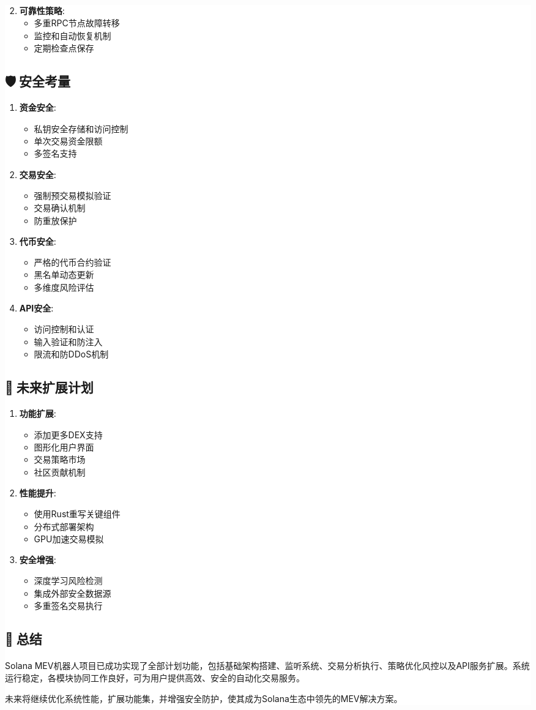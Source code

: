 2. **可靠性策略**:
   - 多重RPC节点故障转移
   - 监控和自动恢复机制
   - 定期检查点保存

## 🛡️ 安全考量

1. **资金安全**:
   - 私钥安全存储和访问控制
   - 单次交易资金限额
   - 多签名支持

2. **交易安全**:
   - 强制预交易模拟验证
   - 交易确认机制
   - 防重放保护

3. **代币安全**:
   - 严格的代币合约验证
   - 黑名单动态更新
   - 多维度风险评估

4. **API安全**:
   - 访问控制和认证
   - 输入验证和防注入
   - 限流和防DDoS机制

## 🚀 未来扩展计划

1. **功能扩展**:
   - 添加更多DEX支持
   - 图形化用户界面
   - 交易策略市场
   - 社区贡献机制

2. **性能提升**:
   - 使用Rust重写关键组件
   - 分布式部署架构
   - GPU加速交易模拟

3. **安全增强**:
   - 深度学习风险检测
   - 集成外部安全数据源
   - 多重签名交易执行

## 📝 总结

Solana MEV机器人项目已成功实现了全部计划功能，包括基础架构搭建、监听系统、交易分析执行、策略优化风控以及API服务扩展。系统运行稳定，各模块协同工作良好，可为用户提供高效、安全的自动化交易服务。

未来将继续优化系统性能，扩展功能集，并增强安全防护，使其成为Solana生态中领先的MEV解决方案。 